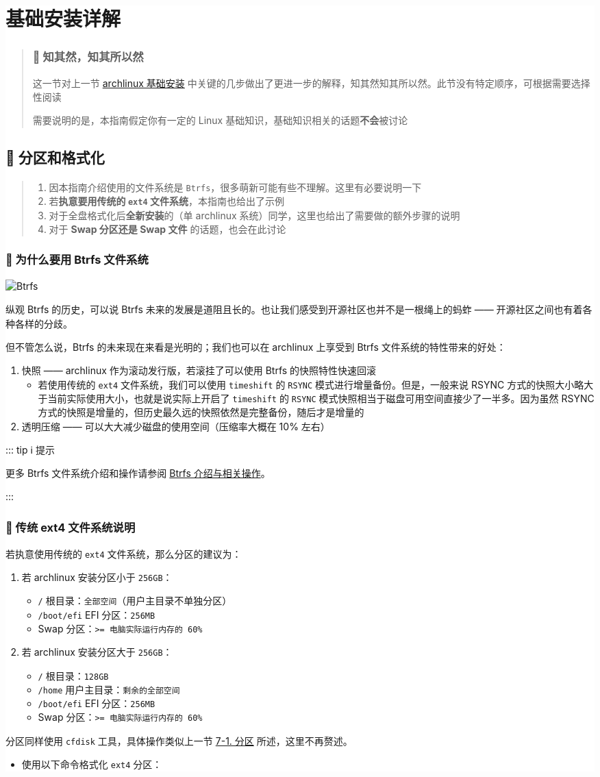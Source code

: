# 基础安装详解

> ### 🔭 知其然，知其所以然
>
> 这一节对上一节 [archlinux 基础安装](./basic-install.md) 中关键的几步做出了更进一步的解释，知其然知其所以然。此节没有特定顺序，可根据需要选择性阅读
>
> 需要说明的是，本指南假定你有一定的 Linux 基础知识，基础知识相关的话题**不会**被讨论

## 💾 分区和格式化

> 1. 因本指南介绍使用的文件系统是 `Btrfs`，很多萌新可能有些不理解。这里有必要说明一下
> 2. 若**执意要用传统的 `ext4` 文件系统**，本指南也给出了示例
> 3. 对于全盘格式化后**全新安装**的（单 archlinux 系统）同学，这里也给出了需要做的额外步骤的说明
> 4. 对于 **Swap 分区还是 Swap 文件** 的话题，也会在此讨论

### 💾 为什么要用 Btrfs 文件系统

![Btrfs](../static/svg/btrfs-logo.svg)

纵观 Btrfs 的历史，可以说 Btrfs 未来的发展是道阻且长的。也让我们感受到开源社区也并不是一根绳上的蚂蚱 —— 开源社区之间也有着各种各样的分歧。

但不管怎么说，Btrfs 的未来现在来看是光明的；我们也可以在 archlinux 上享受到 Btrfs 文件系统的特性带来的好处：

1. 快照 —— archlinux 作为滚动发行版，若滚挂了可以使用 Btrfs 的快照特性快速回滚
   - 若使用传统的 `ext4` 文件系统，我们可以使用 `timeshift` 的 `RSYNC` 模式进行增量备份。但是，一般来说 RSYNC 方式的快照大小略大于当前实际使用大小，也就是说实际上开启了 `timeshift` 的 `RSYNC` 模式快照相当于磁盘可用空间直接少了一半多。因为虽然 RSYNC 方式的快照是增量的，但历史最久远的快照依然是完整备份，随后才是增量的
2. 透明压缩 —— 可以大大减少磁盘的使用空间（压缩率大概在 10% 左右）

::: tip ℹ️ 提示

更多 Btrfs 文件系统介绍和操作请参阅 [Btrfs 介绍与相关操作](../advanced/btrfs.md)。

:::

### 💾 传统 ext4 文件系统说明

若执意使用传统的 `ext4` 文件系统，那么分区的建议为：

1. 若 archlinux 安装分区小于 `256GB`：

   - `/` 根目录：`全部空间`（用户主目录不单独分区）
   - `/boot/efi` EFI 分区：`256MB`
   - Swap 分区：`>= 电脑实际运行内存的 60%`

2. 若 archlinux 安装分区大于 `256GB`：

   - `/` 根目录：`128GB`
   - `/home` 用户主目录：`剩余的全部空间`
   - `/boot/efi` EFI 分区：`256MB`
   - Swap 分区：`>= 电脑实际运行内存的 60%`

分区同样使用 `cfdisk` 工具，具体操作类似上一节 [7-1. 分区](./basic-install.html#_7-1-分区) 所述，这里不再赘述。

- 使用以下命令格式化 `ext4` 分区：
